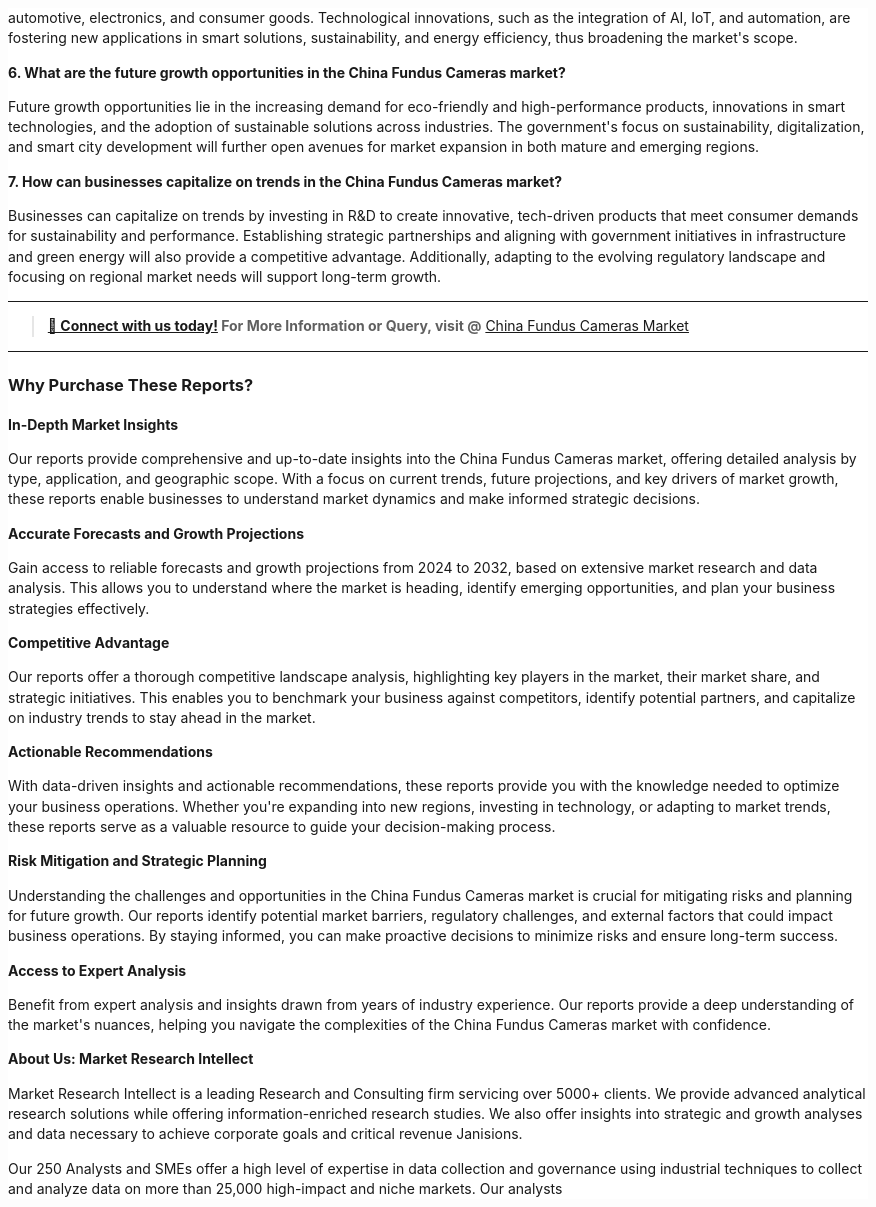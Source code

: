 automotive, electronics, and consumer goods. Technological innovations, such as the integration of AI, IoT, and automation, are fostering new applications in smart solutions, sustainability, and energy efficiency, thus broadening the market's scope.</p><p class="" data-start="2404" data-end="2849"><strong data-start="2404" data-end="2477">6. What are the future growth opportunities in the China Fundus Cameras market?</strong></p><p class="" data-start="2404" data-end="2849">Future growth opportunities lie in the increasing demand for eco-friendly and high-performance products, innovations in smart technologies, and the adoption of sustainable solutions across industries. The government's focus on sustainability, digitalization, and smart city development will further open avenues for market expansion in both mature and emerging regions.</p><p class="" data-start="2851" data-end="3371"><strong data-start="2851" data-end="2923">7. How can businesses capitalize on trends in the China Fundus Cameras market?</strong></p><p class="" data-start="2851" data-end="3371">Businesses can capitalize on trends by investing in R&amp;D to create innovative, tech-driven products that meet consumer demands for sustainability and performance. Establishing strategic partnerships and aligning with government initiatives in infrastructure and green energy will also provide a competitive advantage. Additionally, adapting to the evolving regulatory landscape and focusing on regional market needs will support long-term growth.</p><hr /><blockquote><p><span class="font-[700]"><strong><a href="https://www.marketresearchintellect.com/product/global-fundus-cameras-market-size-and-forecast/?utm_source=Linkedin&utm_medium=838">📩 Connect with us today!</a> For More Information or Query, visit&nbsp;@</strong>&nbsp;</span><span class="font-[700]"><a href="https://www.marketresearchintellect.com/product/global-fundus-cameras-market-size-and-forecast/?utm_source=Linkedin&utm_medium=838" target="_blank" data-tracking-control-name="article-ssr-frontend-pulse_little-text-block" data-tracking-will-navigate="" data-test-link="">China Fundus Cameras Market</a></span></p></blockquote><hr /><h3 class="" data-start="164" data-end="199"><strong data-start="168" data-end="199">Why Purchase These Reports?</strong></h3><p class="" data-start="201" data-end="575"><strong data-start="201" data-end="229">In-Depth Market Insights</strong></p><p class="" data-start="201" data-end="575">Our reports provide comprehensive and up-to-date insights into the China Fundus Cameras market, offering detailed analysis by type, application, and geographic scope. With a focus on current trends, future projections, and key drivers of market growth, these reports enable businesses to understand market dynamics and make informed strategic decisions.</p><p class="" data-start="577" data-end="893"><strong data-start="577" data-end="622">Accurate Forecasts and Growth Projections</strong></p><p class="" data-start="577" data-end="893">Gain access to reliable forecasts and growth projections from 2024 to 2032, based on extensive market research and data analysis. This allows you to understand where the market is heading, identify emerging opportunities, and plan your business strategies effectively.</p><p class="" data-start="895" data-end="1227"><strong data-start="895" data-end="920">Competitive Advantage</strong></p><p class="" data-start="895" data-end="1227">Our reports offer a thorough competitive landscape analysis, highlighting key players in the market, their market share, and strategic initiatives. This enables you to benchmark your business against competitors, identify potential partners, and capitalize on industry trends to stay ahead in the market.</p><p class="" data-start="1229" data-end="1589"><strong data-start="1229" data-end="1259">Actionable Recommendations</strong></p><p class="" data-start="1229" data-end="1589">With data-driven insights and actionable recommendations, these reports provide you with the knowledge needed to optimize your business operations. Whether you're expanding into new regions, investing in technology, or adapting to market trends, these reports serve as a valuable resource to guide your decision-making process.</p><p class="" data-start="1591" data-end="2004"><strong data-start="1591" data-end="1633">Risk Mitigation and Strategic Planning</strong></p><p class="" data-start="1591" data-end="2004">Understanding the challenges and opportunities in the China Fundus Cameras market is crucial for mitigating risks and planning for future growth. Our reports identify potential market barriers, regulatory challenges, and external factors that could impact business operations. By staying informed, you can make proactive decisions to minimize risks and ensure long-term success.</p><p class="" data-start="2006" data-end="2266"><strong data-start="2006" data-end="2035">Access to Expert Analysis</strong></p><p class="" data-start="2006" data-end="2266">Benefit from expert analysis and insights drawn from years of industry experience. Our reports provide a deep understanding of the market's nuances, helping you navigate the complexities of the China Fundus Cameras market with confidence.</p><p><strong><span class="font-[700]">About Us: Market Research Intellect</span></strong></p><p><span class="">Market Research Intellect is a leading Research and Consulting firm servicing over 5000+ clients. We provide advanced analytical research solutions while offering information-enriched research studies.&nbsp;</span>We also offer insights into strategic and growth analyses and data necessary to achieve corporate goals and critical revenue Janisions.</p><p><span class="">Our 250 Analysts and SMEs offer a high level of expertise in data collection and governance using industrial techniques to collect and analyze data on more than 25,000 high-impact and niche markets. Our analysts
